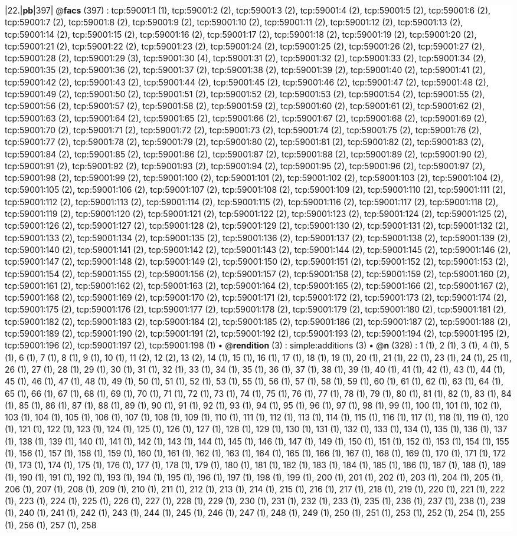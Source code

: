 |22.|__pb__|397| @__facs__ (397) : tcp:59001:1 (1), tcp:59001:2 (2), tcp:59001:3 (2), tcp:59001:4 (2), tcp:59001:5 (2), tcp:59001:6 (2), tcp:59001:7 (2), tcp:59001:8 (2), tcp:59001:9 (2), tcp:59001:10 (2), tcp:59001:11 (2), tcp:59001:12 (2), tcp:59001:13 (2), tcp:59001:14 (2), tcp:59001:15 (2), tcp:59001:16 (2), tcp:59001:17 (2), tcp:59001:18 (2), tcp:59001:19 (2), tcp:59001:20 (2), tcp:59001:21 (2), tcp:59001:22 (2), tcp:59001:23 (2), tcp:59001:24 (2), tcp:59001:25 (2), tcp:59001:26 (2), tcp:59001:27 (2), tcp:59001:28 (2), tcp:59001:29 (3), tcp:59001:30 (4), tcp:59001:31 (2), tcp:59001:32 (2), tcp:59001:33 (2), tcp:59001:34 (2), tcp:59001:35 (2), tcp:59001:36 (2), tcp:59001:37 (2), tcp:59001:38 (2), tcp:59001:39 (2), tcp:59001:40 (2), tcp:59001:41 (2), tcp:59001:42 (2), tcp:59001:43 (2), tcp:59001:44 (2), tcp:59001:45 (2), tcp:59001:46 (2), tcp:59001:47 (2), tcp:59001:48 (2), tcp:59001:49 (2), tcp:59001:50 (2), tcp:59001:51 (2), tcp:59001:52 (2), tcp:59001:53 (2), tcp:59001:54 (2), tcp:59001:55 (2), tcp:59001:56 (2), tcp:59001:57 (2), tcp:59001:58 (2), tcp:59001:59 (2), tcp:59001:60 (2), tcp:59001:61 (2), tcp:59001:62 (2), tcp:59001:63 (2), tcp:59001:64 (2), tcp:59001:65 (2), tcp:59001:66 (2), tcp:59001:67 (2), tcp:59001:68 (2), tcp:59001:69 (2), tcp:59001:70 (2), tcp:59001:71 (2), tcp:59001:72 (2), tcp:59001:73 (2), tcp:59001:74 (2), tcp:59001:75 (2), tcp:59001:76 (2), tcp:59001:77 (2), tcp:59001:78 (2), tcp:59001:79 (2), tcp:59001:80 (2), tcp:59001:81 (2), tcp:59001:82 (2), tcp:59001:83 (2), tcp:59001:84 (2), tcp:59001:85 (2), tcp:59001:86 (2), tcp:59001:87 (2), tcp:59001:88 (2), tcp:59001:89 (2), tcp:59001:90 (2), tcp:59001:91 (2), tcp:59001:92 (2), tcp:59001:93 (2), tcp:59001:94 (2), tcp:59001:95 (2), tcp:59001:96 (2), tcp:59001:97 (2), tcp:59001:98 (2), tcp:59001:99 (2), tcp:59001:100 (2), tcp:59001:101 (2), tcp:59001:102 (2), tcp:59001:103 (2), tcp:59001:104 (2), tcp:59001:105 (2), tcp:59001:106 (2), tcp:59001:107 (2), tcp:59001:108 (2), tcp:59001:109 (2), tcp:59001:110 (2), tcp:59001:111 (2), tcp:59001:112 (2), tcp:59001:113 (2), tcp:59001:114 (2), tcp:59001:115 (2), tcp:59001:116 (2), tcp:59001:117 (2), tcp:59001:118 (2), tcp:59001:119 (2), tcp:59001:120 (2), tcp:59001:121 (2), tcp:59001:122 (2), tcp:59001:123 (2), tcp:59001:124 (2), tcp:59001:125 (2), tcp:59001:126 (2), tcp:59001:127 (2), tcp:59001:128 (2), tcp:59001:129 (2), tcp:59001:130 (2), tcp:59001:131 (2), tcp:59001:132 (2), tcp:59001:133 (2), tcp:59001:134 (2), tcp:59001:135 (2), tcp:59001:136 (2), tcp:59001:137 (2), tcp:59001:138 (2), tcp:59001:139 (2), tcp:59001:140 (2), tcp:59001:141 (2), tcp:59001:142 (2), tcp:59001:143 (2), tcp:59001:144 (2), tcp:59001:145 (2), tcp:59001:146 (2), tcp:59001:147 (2), tcp:59001:148 (2), tcp:59001:149 (2), tcp:59001:150 (2), tcp:59001:151 (2), tcp:59001:152 (2), tcp:59001:153 (2), tcp:59001:154 (2), tcp:59001:155 (2), tcp:59001:156 (2), tcp:59001:157 (2), tcp:59001:158 (2), tcp:59001:159 (2), tcp:59001:160 (2), tcp:59001:161 (2), tcp:59001:162 (2), tcp:59001:163 (2), tcp:59001:164 (2), tcp:59001:165 (2), tcp:59001:166 (2), tcp:59001:167 (2), tcp:59001:168 (2), tcp:59001:169 (2), tcp:59001:170 (2), tcp:59001:171 (2), tcp:59001:172 (2), tcp:59001:173 (2), tcp:59001:174 (2), tcp:59001:175 (2), tcp:59001:176 (2), tcp:59001:177 (2), tcp:59001:178 (2), tcp:59001:179 (2), tcp:59001:180 (2), tcp:59001:181 (2), tcp:59001:182 (2), tcp:59001:183 (2), tcp:59001:184 (2), tcp:59001:185 (2), tcp:59001:186 (2), tcp:59001:187 (2), tcp:59001:188 (2), tcp:59001:189 (2), tcp:59001:190 (2), tcp:59001:191 (2), tcp:59001:192 (2), tcp:59001:193 (2), tcp:59001:194 (2), tcp:59001:195 (2), tcp:59001:196 (2), tcp:59001:197 (2), tcp:59001:198 (1)  •  @__rendition__ (3) : simple:additions (3)  •  @__n__ (328) : 1 (1), 2 (1), 3 (1), 4 (1), 5 (1), 6 (1), 7 (1), 8 (1), 9 (1), 10 (1), 11 (2), 12 (2), 13 (2), 14 (1), 15 (1), 16 (1), 17 (1), 18 (1), 19 (1), 20 (1), 21 (1), 22 (1), 23 (1), 24 (1), 25 (1), 26 (1), 27 (1), 28 (1), 29 (1), 30 (1), 31 (1), 32 (1), 33 (1), 34 (1), 35 (1), 36 (1), 37 (1), 38 (1), 39 (1), 40 (1), 41 (1), 42 (1), 43 (1), 44 (1), 45 (1), 46 (1), 47 (1), 48 (1), 49 (1), 50 (1), 51 (1), 52 (1), 53 (1), 55 (1), 56 (1), 57 (1), 58 (1), 59 (1), 60 (1), 61 (1), 62 (1), 63 (1), 64 (1), 65 (1), 66 (1), 67 (1), 68 (1), 69 (1), 70 (1), 71 (1), 72 (1), 73 (1), 74 (1), 75 (1), 76 (1), 77 (1), 78 (1), 79 (1), 80 (1), 81 (1), 82 (1), 83 (1), 84 (1), 85 (1), 86 (1), 87 (1), 88 (1), 89 (1), 90 (1), 91 (1), 92 (1), 93 (1), 94 (1), 95 (1), 96 (1), 97 (1), 98 (1), 99 (1), 100 (1), 101 (1), 102 (1), 103 (1), 104 (1), 105 (1), 106 (1), 107 (1), 108 (1), 109 (1), 110 (1), 111 (1), 112 (1), 113 (1), 114 (1), 115 (1), 116 (1), 117 (1), 118 (1), 119 (1), 120 (1), 121 (1), 122 (1), 123 (1), 124 (1), 125 (1), 126 (1), 127 (1), 128 (1), 129 (1), 130 (1), 131 (1), 132 (1), 133 (1), 134 (1), 135 (1), 136 (1), 137 (1), 138 (1), 139 (1), 140 (1), 141 (1), 142 (1), 143 (1), 144 (1), 145 (1), 146 (1), 147 (1), 149 (1), 150 (1), 151 (1), 152 (1), 153 (1), 154 (1), 155 (1), 156 (1), 157 (1), 158 (1), 159 (1), 160 (1), 161 (1), 162 (1), 163 (1), 164 (1), 165 (1), 166 (1), 167 (1), 168 (1), 169 (1), 170 (1), 171 (1), 172 (1), 173 (1), 174 (1), 175 (1), 176 (1), 177 (1), 178 (1), 179 (1), 180 (1), 181 (1), 182 (1), 183 (1), 184 (1), 185 (1), 186 (1), 187 (1), 188 (1), 189 (1), 190 (1), 191 (1), 192 (1), 193 (1), 194 (1), 195 (1), 196 (1), 197 (1), 198 (1), 199 (1), 200 (1), 201 (1), 202 (1), 203 (1), 204 (1), 205 (1), 206 (1), 207 (1), 208 (1), 209 (1), 210 (1), 211 (1), 212 (1), 213 (1), 214 (1), 215 (1), 216 (1), 217 (1), 218 (1), 219 (1), 220 (1), 221 (1), 222 (1), 223 (1), 224 (1), 225 (1), 226 (1), 227 (1), 228 (1), 229 (1), 230 (1), 231 (1), 232 (1), 233 (1), 235 (1), 236 (1), 237 (1), 238 (1), 239 (1), 240 (1), 241 (1), 242 (1), 243 (1), 244 (1), 245 (1), 246 (1), 247 (1), 248 (1), 249 (1), 250 (1), 251 (1), 253 (1), 252 (1), 254 (1), 255 (1), 256 (1), 257 (1), 258